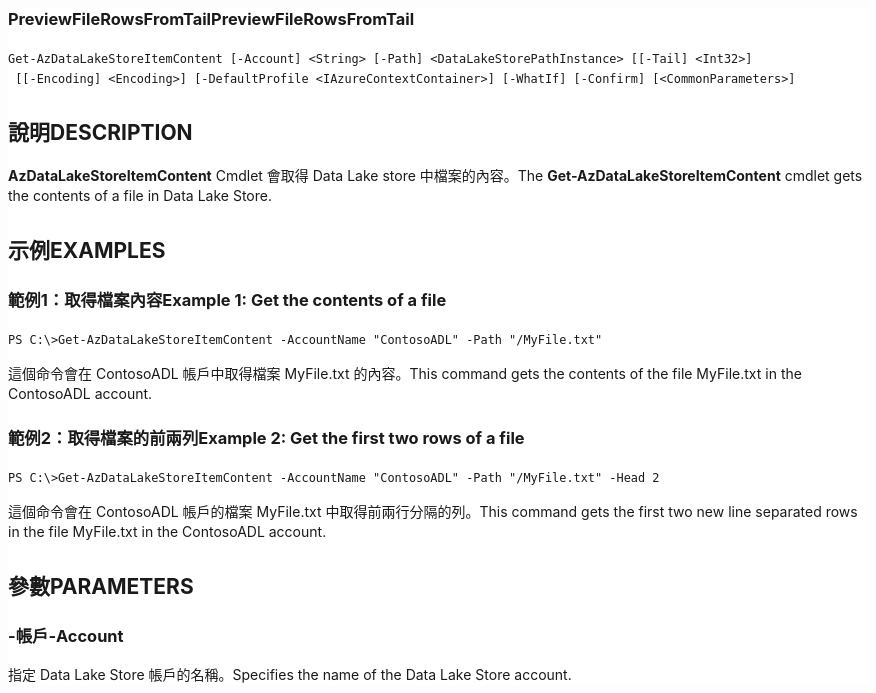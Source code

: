 ### <span data-ttu-id="d9eac-107">PreviewFileRowsFromTail</span><span class="sxs-lookup"><span data-stu-id="d9eac-107">PreviewFileRowsFromTail</span></span>
```
Get-AzDataLakeStoreItemContent [-Account] <String> [-Path] <DataLakeStorePathInstance> [[-Tail] <Int32>]
 [[-Encoding] <Encoding>] [-DefaultProfile <IAzureContextContainer>] [-WhatIf] [-Confirm] [<CommonParameters>]
```

## <span data-ttu-id="d9eac-108">說明</span><span class="sxs-lookup"><span data-stu-id="d9eac-108">DESCRIPTION</span></span>
<span data-ttu-id="d9eac-109">**AzDataLakeStoreItemContent** Cmdlet 會取得 Data Lake store 中檔案的內容。</span><span class="sxs-lookup"><span data-stu-id="d9eac-109">The **Get-AzDataLakeStoreItemContent** cmdlet gets the contents of a file in Data Lake Store.</span></span>

## <span data-ttu-id="d9eac-110">示例</span><span class="sxs-lookup"><span data-stu-id="d9eac-110">EXAMPLES</span></span>

### <span data-ttu-id="d9eac-111">範例1：取得檔案內容</span><span class="sxs-lookup"><span data-stu-id="d9eac-111">Example 1: Get the contents of a file</span></span>
```
PS C:\>Get-AzDataLakeStoreItemContent -AccountName "ContosoADL" -Path "/MyFile.txt"
```

<span data-ttu-id="d9eac-112">這個命令會在 ContosoADL 帳戶中取得檔案 MyFile.txt 的內容。</span><span class="sxs-lookup"><span data-stu-id="d9eac-112">This command gets the contents of the file MyFile.txt in the ContosoADL account.</span></span>

### <span data-ttu-id="d9eac-113">範例2：取得檔案的前兩列</span><span class="sxs-lookup"><span data-stu-id="d9eac-113">Example 2: Get the first two rows of a file</span></span>
```
PS C:\>Get-AzDataLakeStoreItemContent -AccountName "ContosoADL" -Path "/MyFile.txt" -Head 2
```

<span data-ttu-id="d9eac-114">這個命令會在 ContosoADL 帳戶的檔案 MyFile.txt 中取得前兩行分隔的列。</span><span class="sxs-lookup"><span data-stu-id="d9eac-114">This command gets the first two new line separated rows in the file MyFile.txt in the ContosoADL account.</span></span>

## <span data-ttu-id="d9eac-115">參數</span><span class="sxs-lookup"><span data-stu-id="d9eac-115">PARAMETERS</span></span>

### <span data-ttu-id="d9eac-116">-帳戶</span><span class="sxs-lookup"><span data-stu-id="d9eac-116">-Account</span></span>
<span data-ttu-id="d9eac-117">指定 Data Lake Store 帳戶的名稱。</span><span class="sxs-lookup"><span data-stu-id="d9eac-117">Specifies the name of the Data Lake Store account.</span></span>
